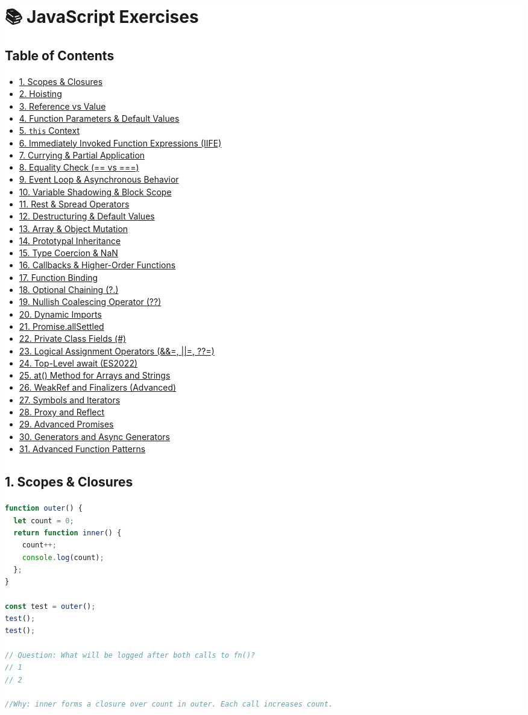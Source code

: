 # 📚 JavaScript Exercises

## Table of Contents

- [1. Scopes & Closures](#1-scopes--closures)
- [2. Hoisting](#2-hoisting)
- [3. Reference vs Value](#3-reference-vs-value)
- [4. Function Parameters & Default Values](#4-function-parameters--default-values)
- [5. `this` Context](#5-this-context)
- [6. Immediately Invoked Function Expressions (IIFE)](#6-immediately-invoked-function-expressions-iife)
- [7. Currying & Partial Application](#7-currying--partial-application)
- [8. Equality Check (== vs ===)](#8-equality-check-vs-)
- [9. Event Loop & Asynchronous Behavior](#9-event-loop--asynchronous-behavior)
- [10. Variable Shadowing & Block Scope](#10-variable-shadowing--block-scope)
- [11. Rest & Spread Operators](#11-rest--spread-operators)
- [12. Destructuring & Default Values](#12-destructuring--default-values)
- [13. Array & Object Mutation](#13-array--object-mutation)
- [14. Prototypal Inheritance](#14-prototypal-inheritance)
- [15. Type Coercion & NaN](#15-type-coercion--nan)
- [16. Callbacks & Higher-Order Functions](#16-callbacks--higher-order-functions)
- [17. Function Binding](#17-function-binding)
- [18. Optional Chaining (?.)](#18-optional-chaining-)
- [19. Nullish Coalescing Operator (??)](#19-nullish-coalescing-operator-)
- [20. Dynamic Imports](#20-dynamic-imports)
- [21. Promise.allSettled](#21-promiseallsettled)
- [22. Private Class Fields (#)](#22-private-class-fields-)
- [23. Logical Assignment Operators (&&=, ||=, ??=)](#23-logical-assignment-operators---)
- [24. Top-Level await (ES2022)](#24-top-level-await-es2022)
- [25. at() Method for Arrays and Strings](#25-at-method-for-arrays-and-strings)
- [26. WeakRef and Finalizers (Advanced)](#26-weakref-and-finalizers-advanced)
- [27. Symbols and Iterators](#27-symbols-and-iterators)
- [28. Proxy and Reflect](#28-proxy-and-reflect)
- [29. Advanced Promises](#29-advanced-promises)
- [30. Generators and Async Generators](#30-generators-and-async-generators)
- [31. Advanced Function Patterns](#31-advanced-function-patterns)

## 1. Scopes & Closures

```javascript
function outer() {
  let count = 0;
  return function inner() {
    count++;
    console.log(count);
  };
}

const test = outer();
test();
test();

// Question: What will be logged after both calls to fn()?
// 1
// 2

//Why: inner forms a closure over count in outer. Each call increases count.
```
